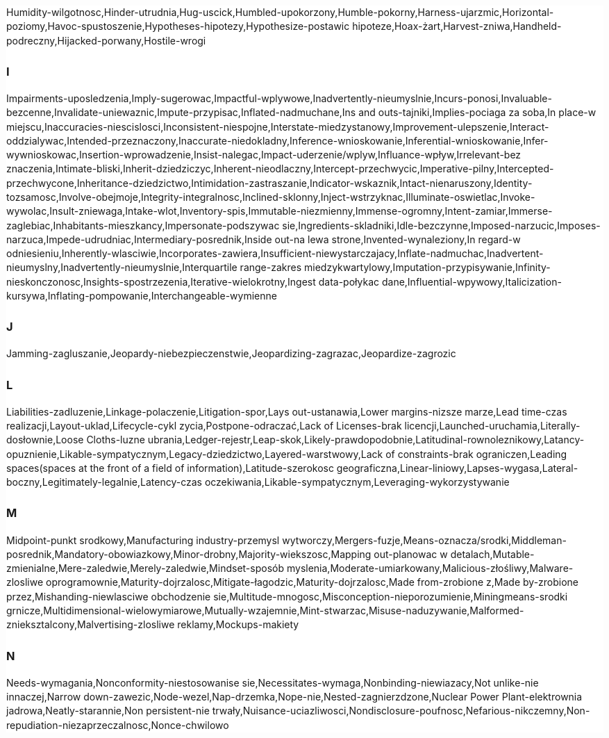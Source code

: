 Humidity-wilgotnosc,Hinder-utrudnia,Hug-uscick,Humbled-upokorzony,Humble-pokorny,Harness-ujarzmic,Horizontal-poziomy,Havoc-spustoszenie,Hypotheses-hipotezy,Hypothesize-postawic hipoteze,Hoax-żart,Harvest-zniwa,Handheld-podreczny,Hijacked-porwany,Hostile-wrogi

### I

Impairments-uposledzenia,Imply-sugerowac,Impactful-wplywowe,Inadvertently-nieumyslnie,Incurs-ponosi,Invaluable-bezcenne,Invalidate-uniewaznic,Impute-przypisac,Inflated-nadmuchane,Ins and outs-tajniki,Implies-pociaga za soba,In place-w miejscu,Inaccuracies-niescislosci,Inconsistent-niespojne,Interstate-miedzystanowy,Improvement-ulepszenie,Interact-oddzialywac,Intended-przeznaczony,Inaccurate-niedokladny,Inference-wnioskowanie,Inferential-wnioskowanie,Infer-wywnioskowac,Insertion-wprowadzenie,Insist-nalegac,Impact-uderzenie/wplyw,Influance-wpływ,Irrelevant-bez znaczenia,Intimate-bliski,Inherit-dziedziczyc,Inherent-nieodlaczny,Intercept-przechwycic,Imperative-pilny,Intercepted-przechwycone,Inheritance-dziedzictwo,Intimidation-zastraszanie,Indicator-wskaznik,Intact-nienaruszony,Identity-tozsamosc,Involve-obejmoje,Integrity-integralnosc,Inclined-sklonny,Inject-wstrzyknac,Illuminate-oswietlac,Invoke-wywolac,Insult-zniewaga,Intake-wlot,Inventory-spis,Immutable-niezmienny,Immense-ogromny,Intent-zamiar,Immerse-zaglebiac,Inhabitants-mieszkancy,Impersonate-podszywac sie,Ingredients-skladniki,Idle-bezczynne,Imposed-narzucic,Imposes-narzuca,Impede-udrudniac,Intermediary-posrednik,Inside out-na lewa strone,Invented-wynaleziony,In regard-w odniesieniu,Inherently-wlasciwie,Incorporates-zawiera,Insufficient-niewystarczajacy,Inflate-nadmuchac,Inadvertent-nieumyslny,Inadvertently-nieumyslnie,Interquartile range-zakres miedzykwartylowy,Imputation-przypisywanie,Infinity-nieskonczonosc,Insights-spostrzezenia,Iterative-wielokrotny,Ingest data-połykac dane,Influential-wpywowy,Italicization-kursywa,Inflating-pompowanie,Interchangeable-wymienne

### J

Jamming-zagluszanie,Jeopardy-niebezpieczenstwie,Jeopardizing-zagrazac,Jeopardize-zagrozic

### L

Liabilities-zadluzenie,Linkage-polaczenie,Litigation-spor,Lays out-ustanawia,Lower margins-nizsze marze,Lead time-czas realizacji,Layout-uklad,Lifecycle-cykl zycia,Postpone-odraczać,Lack of Licenses-brak licencji,Launched-uruchamia,Literally-dosłownie,Loose Cloths-luzne ubrania,Ledger-rejestr,Leap-skok,Likely-prawdopodobnie,Latitudinal-rownoleznikowy,Latancy-opuznienie,Likable-sympatycznym,Legacy-dziedzictwo,Layered-warstwowy,Lack of constraints-brak ograniczen,Leading spaces(spaces at the front of a field of information),Latitude-szerokosc geograficzna,Linear-liniowy,Lapses-wygasa,Lateral-boczny,Legitimately-legalnie,Latency-czas oczekiwania,Likable-sympatycznym,Leveraging-wykorzystywanie

### M

Midpoint-punkt srodkowy,Manufacturing industry-przemysl wytworczy,Mergers-fuzje,Means-oznacza/srodki,Middleman-posrednik,Mandatory-obowiazkowy,Minor-drobny,Majority-wiekszosc,Mapping out-planowac w detalach,Mutable-zmienialne,Mere-zaledwie,Merely-zaledwie,Mindset-sposób myslenia,Moderate-umiarkowany,Malicious-złośliwy,Malware-zlosliwe oprogramownie,Maturity-dojrzalosc,Mitigate-łagodzic,Maturity-dojrzalosc,Made from-zrobione z,Made by-zrobione przez,Mishanding-niewlasciwe obchodzenie sie,Multitude-mnogosc,Misconception-nieporozumienie,Miningmeans-srodki grnicze,Multidimensional-wielowymiarowe,Mutually-wzajemnie,Mint-stwarzac,Misuse-naduzywanie,Malformed-znieksztalcony,Malvertising-zlosliwe reklamy,Mockups-makiety

### N

Needs-wymagania,Nonconformity-niestosowanise sie,Necessitates-wymaga,Nonbinding-niewiazacy,Not unlike-nie innaczej,Narrow down-zawezic,Node-wezel,Nap-drzemka,Nope-nie,Nested-zagnierzdzone,Nuclear Power Plant-elektrownia jadrowa,Neatly-starannie,Non persistent-nie trwały,Nuisance-uciazliwosci,Nondisclosure-poufnosc,Nefarious-nikczemny,Non-repudiation-niezaprzeczalnosc,Nonce-chwilowo
